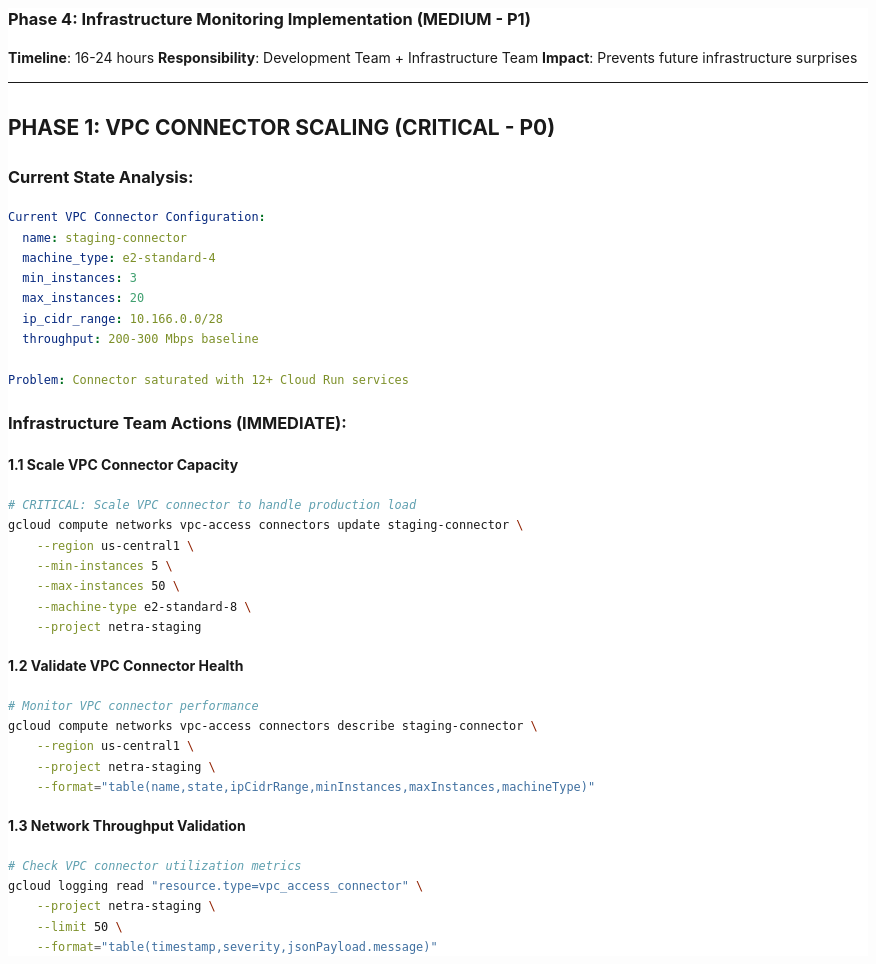 ### Phase 4: Infrastructure Monitoring Implementation (MEDIUM - P1)
**Timeline**: 16-24 hours
**Responsibility**: Development Team + Infrastructure Team
**Impact**: Prevents future infrastructure surprises

---

## PHASE 1: VPC CONNECTOR SCALING (CRITICAL - P0)

### Current State Analysis:
```yaml
Current VPC Connector Configuration:
  name: staging-connector
  machine_type: e2-standard-4
  min_instances: 3
  max_instances: 20
  ip_cidr_range: 10.166.0.0/28
  throughput: 200-300 Mbps baseline

Problem: Connector saturated with 12+ Cloud Run services
```

### Infrastructure Team Actions (IMMEDIATE):

#### 1.1 Scale VPC Connector Capacity
```bash
# CRITICAL: Scale VPC connector to handle production load
gcloud compute networks vpc-access connectors update staging-connector \
    --region us-central1 \
    --min-instances 5 \
    --max-instances 50 \
    --machine-type e2-standard-8 \
    --project netra-staging
```

#### 1.2 Validate VPC Connector Health
```bash
# Monitor VPC connector performance
gcloud compute networks vpc-access connectors describe staging-connector \
    --region us-central1 \
    --project netra-staging \
    --format="table(name,state,ipCidrRange,minInstances,maxInstances,machineType)"
```

#### 1.3 Network Throughput Validation
```bash
# Check VPC connector utilization metrics
gcloud logging read "resource.type=vpc_access_connector" \
    --project netra-staging \
    --limit 50 \
    --format="table(timestamp,severity,jsonPayload.message)"
```
